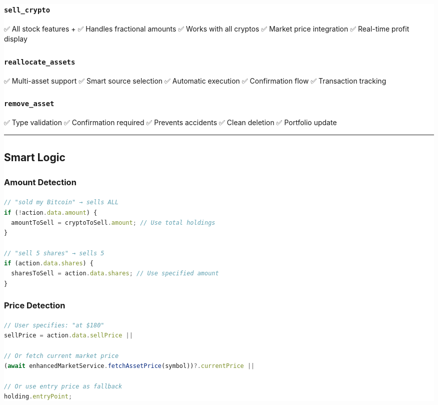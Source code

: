 ### `sell_crypto`
✅ All stock features +
✅ Handles fractional amounts
✅ Works with all cryptos
✅ Market price integration
✅ Real-time profit display

### `reallocate_assets`
✅ Multi-asset support
✅ Smart source selection
✅ Automatic execution
✅ Confirmation flow
✅ Transaction tracking

### `remove_asset`
✅ Type validation
✅ Confirmation required
✅ Prevents accidents
✅ Clean deletion
✅ Portfolio update

---

## Smart Logic

### Amount Detection
```typescript
// "sold my Bitcoin" → sells ALL
if (!action.data.amount) {
  amountToSell = cryptoToSell.amount; // Use total holdings
}

// "sell 5 shares" → sells 5
if (action.data.shares) {
  sharesToSell = action.data.shares; // Use specified amount
}
```

### Price Detection
```typescript
// User specifies: "at $180"
sellPrice = action.data.sellPrice || 

// Or fetch current market price
(await enhancedMarketService.fetchAssetPrice(symbol))?.currentPrice ||

// Or use entry price as fallback
holding.entryPoint;
```
